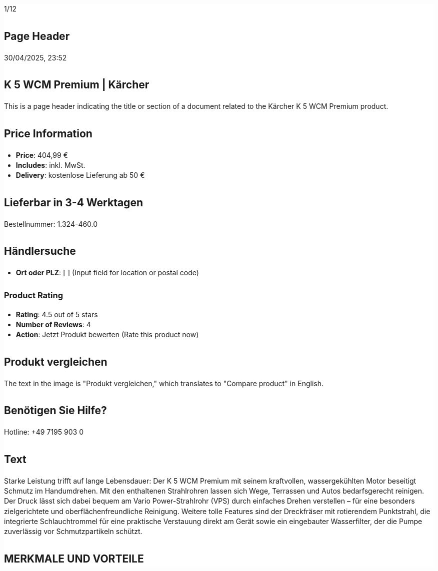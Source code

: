 1/12 

## Page Header

30/04/2025, 23:52 

## K 5 WCM Premium | Kärcher

This is a page header indicating the title or section of a document related to the Kärcher K 5 WCM Premium product. 

## Price Information

- **Price**: 404,99 €
- **Includes**: inkl. MwSt.
- **Delivery**: kostenlose Lieferung ab 50 € 

## Lieferbar in 3-4 Werktagen

Bestellnummer: 1.324-460.0 

## Händlersuche

- **Ort oder PLZ**: [ ] (Input field for location or postal code) 

### Product Rating

- **Rating**: 4.5 out of 5 stars
- **Number of Reviews**: 4
- **Action**: Jetzt Produkt bewerten (Rate this product now) 

## Produkt vergleichen

The text in the image is "Produkt vergleichen," which translates to "Compare product" in English. 

## Benötigen Sie Hilfe?

Hotline: +49 7195 903 0 

## Text

Starke Leistung trifft auf lange Lebensdauer: Der K 5 WCM Premium mit seinem kraftvollen, wassergekühlten Motor beseitigt Schmutz im Handumdrehen. Mit den enthaltenen Strahlrohren lassen sich Wege, Terrassen und Autos bedarfsgerecht reinigen. Der Druck lässt sich dabei bequem am Vario Power-Strahlrohr (VPS) durch einfaches Drehen verstellen – für eine besonders zielgerichtete und oberflächenfreundliche Reinigung. Weitere tolle Features sind der Dreckfräser mit rotierendem Punktstrahl, die integrierte Schlauchtrommel für eine praktische Verstauung direkt am Gerät sowie ein eingebauter Wasserfilter, der die Pumpe zuverlässig vor Schmutzpartikeln schützt. 

## MERKMALE UND VORTEILE 

